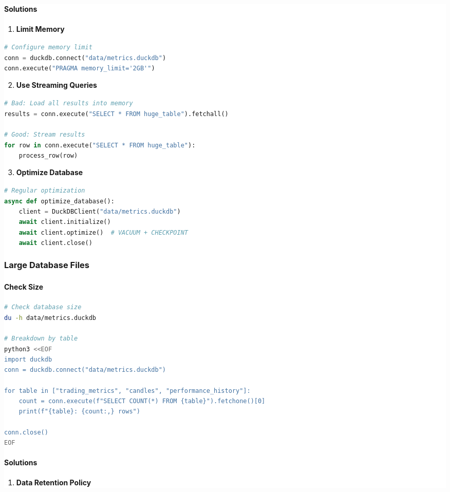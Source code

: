 #### Solutions

1. **Limit Memory**

```python
# Configure memory limit
conn = duckdb.connect("data/metrics.duckdb")
conn.execute("PRAGMA memory_limit='2GB'")
```

2. **Use Streaming Queries**

```python
# Bad: Load all results into memory
results = conn.execute("SELECT * FROM huge_table").fetchall()

# Good: Stream results
for row in conn.execute("SELECT * FROM huge_table"):
    process_row(row)
```

3. **Optimize Database**

```python
# Regular optimization
async def optimize_database():
    client = DuckDBClient("data/metrics.duckdb")
    await client.initialize()
    await client.optimize()  # VACUUM + CHECKPOINT
    await client.close()
```

### Large Database Files

#### Check Size

```bash
# Check database size
du -h data/metrics.duckdb

# Breakdown by table
python3 <<EOF
import duckdb
conn = duckdb.connect("data/metrics.duckdb")

for table in ["trading_metrics", "candles", "performance_history"]:
    count = conn.execute(f"SELECT COUNT(*) FROM {table}").fetchone()[0]
    print(f"{table}: {count:,} rows")

conn.close()
EOF
```

#### Solutions

1. **Data Retention Policy**
